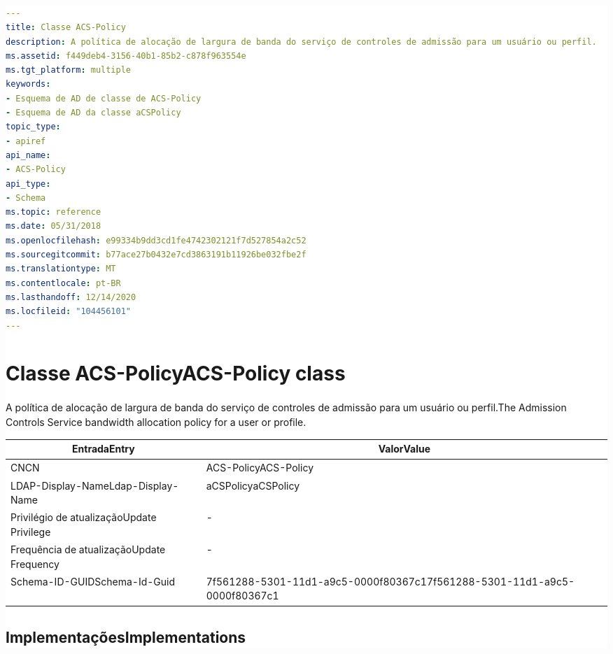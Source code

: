 ```yaml
---
title: Classe ACS-Policy
description: A política de alocação de largura de banda do serviço de controles de admissão para um usuário ou perfil.
ms.assetid: f449deb4-3156-40b1-85b2-c878f963554e
ms.tgt_platform: multiple
keywords:
- Esquema de AD de classe de ACS-Policy
- Esquema de AD da classe aCSPolicy
topic_type:
- apiref
api_name:
- ACS-Policy
api_type:
- Schema
ms.topic: reference
ms.date: 05/31/2018
ms.openlocfilehash: e99334b9dd3cd1fe4742302121f7d527854a2c52
ms.sourcegitcommit: b77ace27b0432e7cd3863191b11926be032fbe2f
ms.translationtype: MT
ms.contentlocale: pt-BR
ms.lasthandoff: 12/14/2020
ms.locfileid: "104456101"
---
```

# <a name="acs-policy-class"></a><span data-ttu-id="4b880-105">Classe ACS-Policy</span><span class="sxs-lookup"><span data-stu-id="4b880-105">ACS-Policy class</span></span>

<span data-ttu-id="4b880-106">A política de alocação de largura de banda do serviço de controles de admissão para um usuário ou perfil.</span><span class="sxs-lookup"><span data-stu-id="4b880-106">The Admission Controls Service bandwidth allocation policy for a user or profile.</span></span>



| <span data-ttu-id="4b880-107">Entrada</span><span class="sxs-lookup"><span data-stu-id="4b880-107">Entry</span></span> | <span data-ttu-id="4b880-108">Valor</span><span class="sxs-lookup"><span data-stu-id="4b880-108">Value</span></span> |
|-------------------|--------------------------------------|
| <span data-ttu-id="4b880-109">CN</span><span class="sxs-lookup"><span data-stu-id="4b880-109">CN</span></span>                | <span data-ttu-id="4b880-110">ACS-Policy</span><span class="sxs-lookup"><span data-stu-id="4b880-110">ACS-Policy</span></span>                           |
| <span data-ttu-id="4b880-111">LDAP-Display-Name</span><span class="sxs-lookup"><span data-stu-id="4b880-111">Ldap-Display-Name</span></span> | <span data-ttu-id="4b880-112">aCSPolicy</span><span class="sxs-lookup"><span data-stu-id="4b880-112">aCSPolicy</span></span>                            |
| <span data-ttu-id="4b880-113">Privilégio de atualização</span><span class="sxs-lookup"><span data-stu-id="4b880-113">Update Privilege</span></span>  | \-                                   |
| <span data-ttu-id="4b880-114">Frequência de atualização</span><span class="sxs-lookup"><span data-stu-id="4b880-114">Update Frequency</span></span>  | \-                                   |
| <span data-ttu-id="4b880-115">Schema-ID-GUID</span><span class="sxs-lookup"><span data-stu-id="4b880-115">Schema-Id-Guid</span></span>    | <span data-ttu-id="4b880-116">7f561288-5301-11d1-a9c5-0000f80367c1</span><span class="sxs-lookup"><span data-stu-id="4b880-116">7f561288-5301-11d1-a9c5-0000f80367c1</span></span> |



## <a name="implementations"></a><span data-ttu-id="4b880-117">Implementações</span><span class="sxs-lookup"><span data-stu-id="4b880-117">Implementations</span></span>
